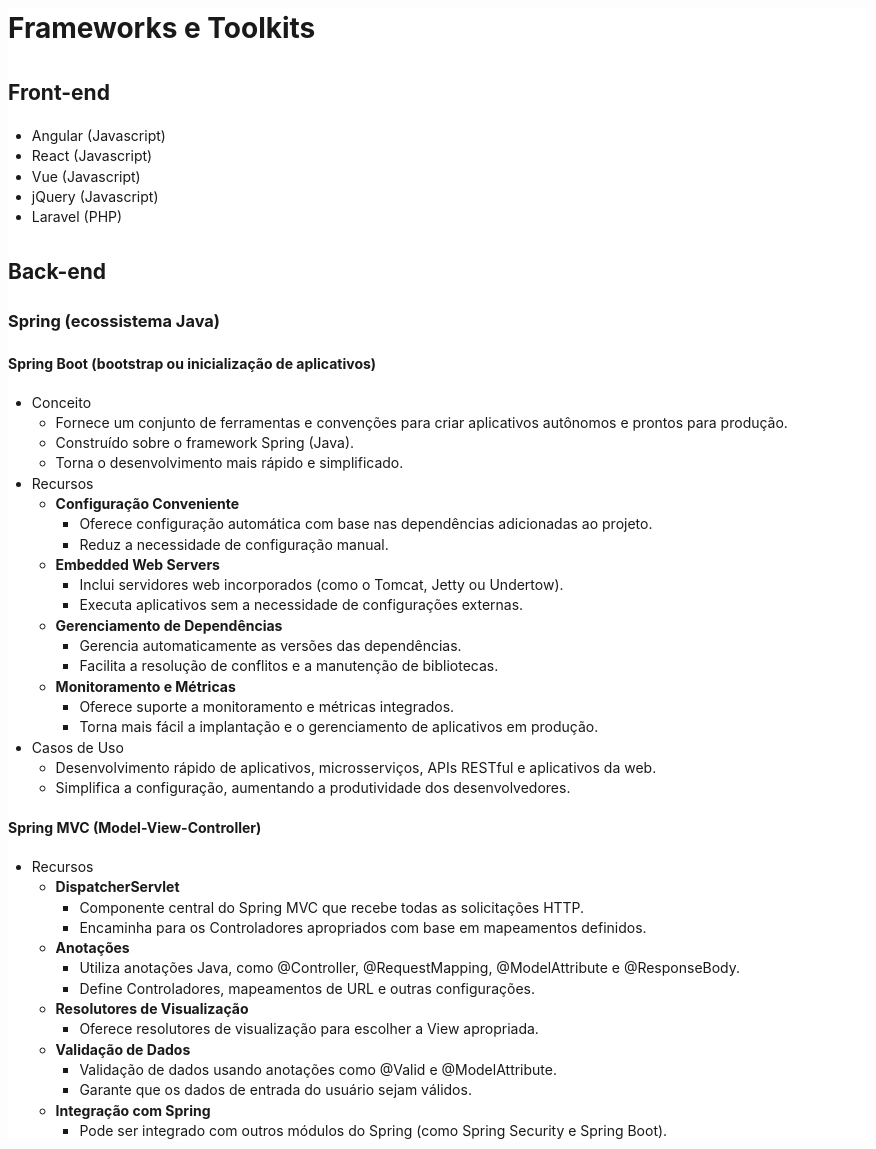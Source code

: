 # Frameworks e Toolkits

## Front-end

- Angular (Javascript)
- React (Javascript)
- Vue (Javascript)
- jQuery (Javascript)
- Laravel (PHP)

## Back-end

### Spring (ecossistema Java)

#### Spring Boot (bootstrap ou inicialização de aplicativos)

- Conceito
  - Fornece um conjunto de ferramentas e convenções para criar aplicativos autônomos e prontos para produção.
  - Construído sobre o framework Spring (Java).
  - Torna o desenvolvimento mais rápido e simplificado.
- Recursos
  - **Configuração Conveniente**
    - Oferece configuração automática com base nas dependências adicionadas ao projeto.
    - Reduz a necessidade de configuração manual.
  - **Embedded Web Servers**
    - Inclui servidores web incorporados (como o Tomcat, Jetty ou Undertow).
    - Executa aplicativos sem a necessidade de configurações externas.
  - **Gerenciamento de Dependências**
    - Gerencia automaticamente as versões das dependências.
    - Facilita a resolução de conflitos e a manutenção de bibliotecas.
  - **Monitoramento e Métricas**
    - Oferece suporte a monitoramento e métricas integrados.
    - Torna mais fácil a implantação e o gerenciamento de aplicativos em produção.
- Casos de Uso
  - Desenvolvimento rápido de aplicativos, microsserviços, APIs RESTful e aplicativos da web.
  - Simplifica a configuração, aumentando a produtividade dos desenvolvedores.

#### Spring MVC (Model-View-Controller)

- Recursos
  - **DispatcherServlet**
    - Componente central do Spring MVC que recebe todas as solicitações HTTP.
    - Encaminha para os Controladores apropriados com base em mapeamentos definidos.
  - **Anotações**
    - Utiliza anotações Java, como @Controller, @RequestMapping, @ModelAttribute e @ResponseBody.
    - Define Controladores, mapeamentos de URL e outras configurações.
  - **Resolutores de Visualização**
    - Oferece resolutores de visualização para escolher a View apropriada.
  - **Validação de Dados**
    - Validação de dados usando anotações como @Valid e @ModelAttribute.
    - Garante que os dados de entrada do usuário sejam válidos.
  - **Integração com Spring**
    - Pode ser integrado com outros módulos do Spring (como Spring Security e Spring Boot).
